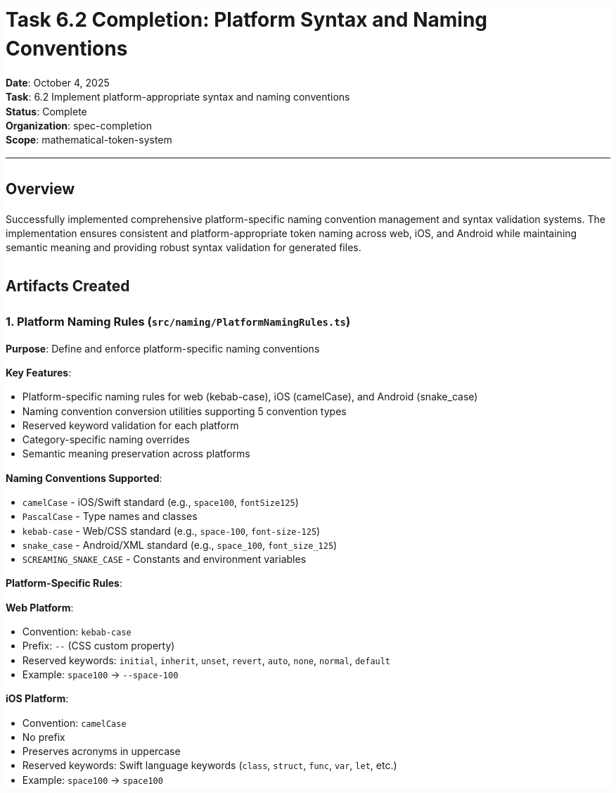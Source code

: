 # Task 6.2 Completion: Platform Syntax and Naming Conventions

**Date**: October 4, 2025  
**Task**: 6.2 Implement platform-appropriate syntax and naming conventions  
**Status**: Complete  
**Organization**: spec-completion  
**Scope**: mathematical-token-system

---

## Overview

Successfully implemented comprehensive platform-specific naming convention management and syntax validation systems. The implementation ensures consistent and platform-appropriate token naming across web, iOS, and Android while maintaining semantic meaning and providing robust syntax validation for generated files.

## Artifacts Created

### 1. Platform Naming Rules (`src/naming/PlatformNamingRules.ts`)

**Purpose**: Define and enforce platform-specific naming conventions

**Key Features**:
- Platform-specific naming rules for web (kebab-case), iOS (camelCase), and Android (snake_case)
- Naming convention conversion utilities supporting 5 convention types
- Reserved keyword validation for each platform
- Category-specific naming overrides
- Semantic meaning preservation across platforms

**Naming Conventions Supported**:
- `camelCase` - iOS/Swift standard (e.g., `space100`, `fontSize125`)
- `PascalCase` - Type names and classes
- `kebab-case` - Web/CSS standard (e.g., `space-100`, `font-size-125`)
- `snake_case` - Android/XML standard (e.g., `space_100`, `font_size_125`)
- `SCREAMING_SNAKE_CASE` - Constants and environment variables

**Platform-Specific Rules**:

**Web Platform**:
- Convention: `kebab-case`
- Prefix: `--` (CSS custom property)
- Reserved keywords: `initial`, `inherit`, `unset`, `revert`, `auto`, `none`, `normal`, `default`
- Example: `space100` → `--space-100`

**iOS Platform**:
- Convention: `camelCase`
- No prefix
- Preserves acronyms in uppercase
- Reserved keywords: Swift language keywords (`class`, `struct`, `func`, `var`, `let`, etc.)
- Example: `space100` → `space100`
